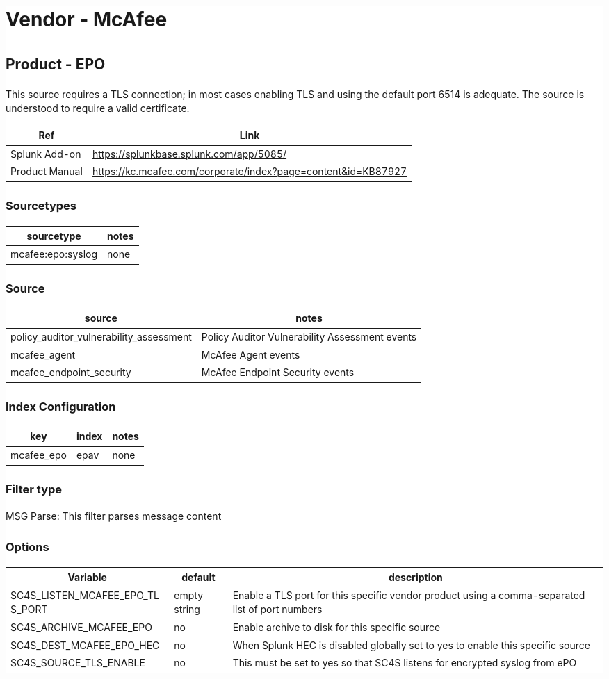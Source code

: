 # Vendor - McAfee

## Product - EPO

This source requires a TLS connection; in most cases enabling TLS and using the default port 6514 is adequate. 
The source is understood to require a valid certificate.

| Ref            | Link                                                                                                    |
|----------------|---------------------------------------------------------------------------------------------------------|
| Splunk Add-on  | https://splunkbase.splunk.com/app/5085/                                                   |
| Product Manual | https://kc.mcafee.com/corporate/index?page=content&id=KB87927 |


### Sourcetypes

| sourcetype     | notes                                                                                                   |
|----------------|---------------------------------------------------------------------------------------------------------|
| mcafee:epo:syslog | none |

### Source

| source     | notes                                                                                                   |
|----------------|---------------------------------------------------------------------------------------------------------|
| policy_auditor_vulnerability_assessment        | Policy Auditor Vulnerability Assessment events |
| mcafee_agent                                   | McAfee Agent events | 
| mcafee_endpoint_security                       | McAfee Endpoint Security events |

### Index Configuration

| key            | index      | notes          |
|----------------|------------|----------------|
| mcafee_epo     | epav          | none          |

### Filter type

MSG Parse: This filter parses message content

### Options

| Variable       | default        | description    |
|----------------|----------------|----------------|
| SC4S_LISTEN_MCAFEE_EPO_TLS_PORT      | empty string      | Enable a TLS port for this specific vendor product using a comma-separated list of port numbers |
| SC4S_ARCHIVE_MCAFEE_EPO | no | Enable archive to disk for this specific source |
| SC4S_DEST_MCAFEE_EPO_HEC | no | When Splunk HEC is disabled globally set to yes to enable this specific source | 
| SC4S_SOURCE_TLS_ENABLE | no | This must be set to yes so that SC4S listens for encrypted syslog from ePO
